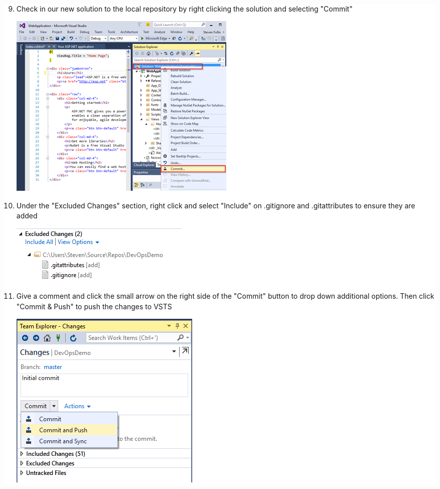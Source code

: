 9.	Check in our new solution to the local repository by right clicking the solution and selecting "Commit"	 

    ![image](media/image009.png)

10.	Under the "Excluded Changes" section, right click and select "Include" on .gitignore and .gitattributes to ensure they are added	 

    ![image](media/image010.png)

11.	Give a comment and click the small arrow on the right side of the "Commit" button to drop down additional options.  Then click "Commit & Push" to push the changes to VSTS	 

    ![image](media/image011.png)
